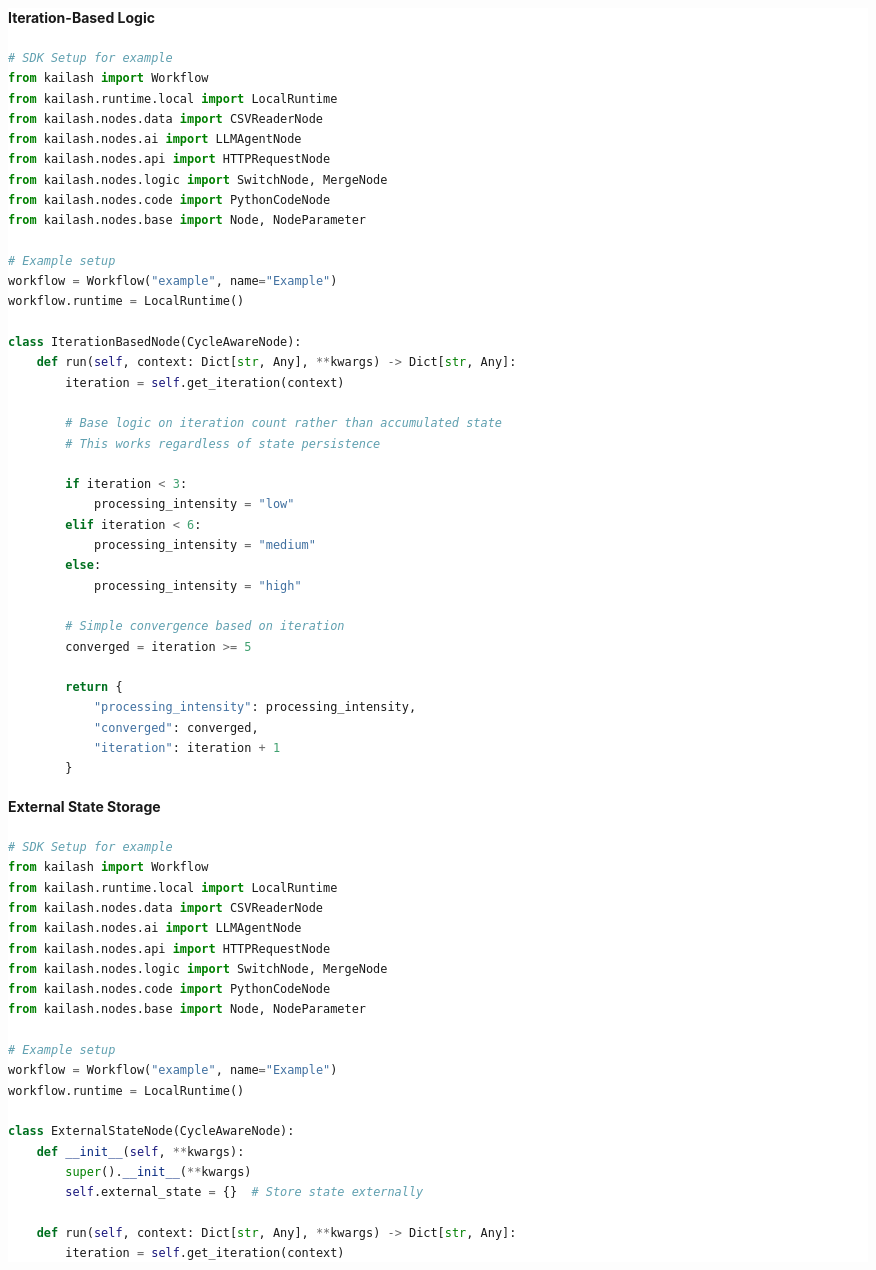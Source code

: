 #### Iteration-Based Logic
```python
# SDK Setup for example
from kailash import Workflow
from kailash.runtime.local import LocalRuntime
from kailash.nodes.data import CSVReaderNode
from kailash.nodes.ai import LLMAgentNode
from kailash.nodes.api import HTTPRequestNode
from kailash.nodes.logic import SwitchNode, MergeNode
from kailash.nodes.code import PythonCodeNode
from kailash.nodes.base import Node, NodeParameter

# Example setup
workflow = Workflow("example", name="Example")
workflow.runtime = LocalRuntime()

class IterationBasedNode(CycleAwareNode):
    def run(self, context: Dict[str, Any], **kwargs) -> Dict[str, Any]:
        iteration = self.get_iteration(context)

        # Base logic on iteration count rather than accumulated state
        # This works regardless of state persistence

        if iteration < 3:
            processing_intensity = "low"
        elif iteration < 6:
            processing_intensity = "medium"
        else:
            processing_intensity = "high"

        # Simple convergence based on iteration
        converged = iteration >= 5

        return {
            "processing_intensity": processing_intensity,
            "converged": converged,
            "iteration": iteration + 1
        }

```

#### External State Storage
```python
# SDK Setup for example
from kailash import Workflow
from kailash.runtime.local import LocalRuntime
from kailash.nodes.data import CSVReaderNode
from kailash.nodes.ai import LLMAgentNode
from kailash.nodes.api import HTTPRequestNode
from kailash.nodes.logic import SwitchNode, MergeNode
from kailash.nodes.code import PythonCodeNode
from kailash.nodes.base import Node, NodeParameter

# Example setup
workflow = Workflow("example", name="Example")
workflow.runtime = LocalRuntime()

class ExternalStateNode(CycleAwareNode):
    def __init__(self, **kwargs):
        super().__init__(**kwargs)
        self.external_state = {}  # Store state externally

    def run(self, context: Dict[str, Any], **kwargs) -> Dict[str, Any]:
        iteration = self.get_iteration(context)
```